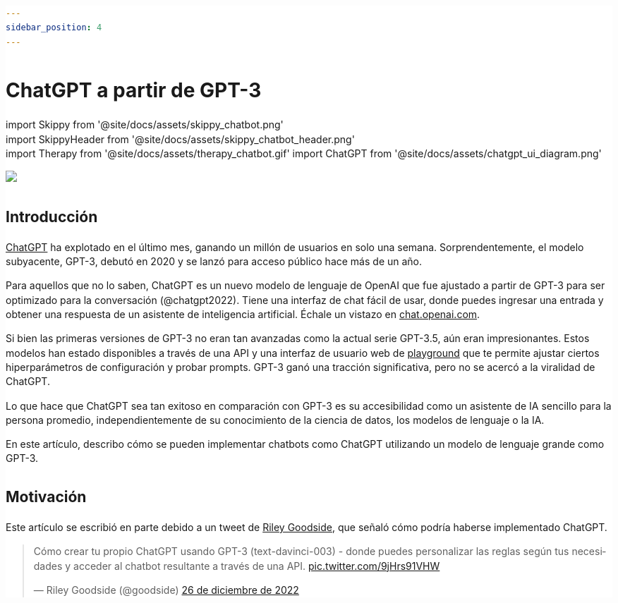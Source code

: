 ```yaml
---
sidebar_position: 4
---
```


#   ChatGPT a partir de GPT-3

import Skippy from '@site/docs/assets/skippy_chatbot.png'    
import SkippyHeader from '@site/docs/assets/skippy_chatbot_header.png'    
import Therapy from '@site/docs/assets/therapy_chatbot.gif'
import ChatGPT from '@site/docs/assets/chatgpt_ui_diagram.png'

<div style={{textAlign: 'left'}}>
  <img src={SkippyHeader} style={{width: "700px"}} />
</div>

## Introducción

[ChatGPT](https://chat.openai.com/chat) ha explotado en el último mes, ganando un millón de usuarios en solo una semana. Sorprendentemente, el modelo subyacente, GPT-3, debutó en 2020 y se lanzó para acceso público hace más de un año.   

Para aquellos que no lo saben, ChatGPT es un nuevo modelo de lenguaje de OpenAI que fue ajustado a partir de GPT-3 para ser optimizado para la conversación (@chatgpt2022). Tiene una interfaz de chat fácil de usar, donde puedes ingresar una entrada y obtener una respuesta de un asistente de inteligencia artificial. Échale un vistazo en [chat.openai.com](https://chat.openai.com/chat).

Si bien las primeras versiones de GPT-3 no eran tan avanzadas como la actual serie GPT-3.5, aún eran impresionantes. Estos modelos han estado disponibles a través de una API y una interfaz de usuario web de <a href="https://beta.openai.com/playground">playground</a> que te permite ajustar ciertos hiperparámetros de configuración y probar prompts. GPT-3 ganó una tracción significativa, pero no se acercó a la viralidad de ChatGPT. 

Lo que hace que ChatGPT sea tan exitoso en comparación con GPT-3 es su accesibilidad como un asistente de IA sencillo para la persona promedio, independientemente de su conocimiento de la ciencia de datos, los modelos de lenguaje o la IA.

En este artículo, describo cómo se pueden implementar chatbots como ChatGPT utilizando un modelo de lenguaje grande como GPT-3.

## Motivación
Este artículo se escribió en parte debido a un tweet de <a href="https://twitter.com/goodside">Riley Goodside</a>, que señaló cómo podría haberse implementado ChatGPT.

<blockquote class="twitter-tweet"><p lang="en" dir="ltr">Cómo crear tu propio ChatGPT usando GPT-3 (text-davinci-003) - donde puedes personalizar las reglas según tus necesidades y acceder al chatbot resultante a través de una API. <a href="https://t.co/9jHrs91VHW">pic.twitter.com/9jHrs91VHW</a></p>&mdash; Riley Goodside (@goodside) <a href="https://twitter.com/goodside/status/1607487283782995968?ref_src=twsrc%5Etfw">26 de diciembre de 2022</a></blockquote> <script async src="https://platform.twitter.com/widgets.js" charset="utf-8"></script> 
